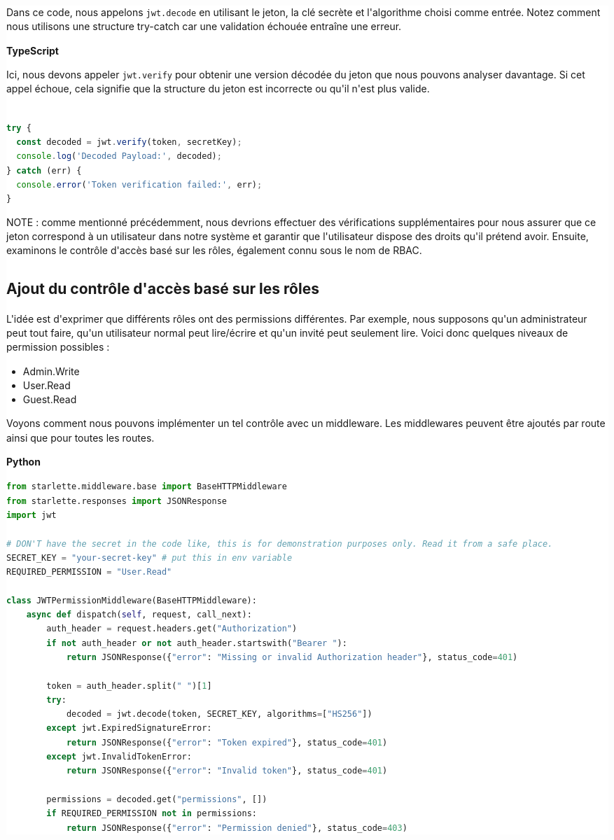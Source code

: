Dans ce code, nous appelons `jwt.decode` en utilisant le jeton, la clé secrète et l'algorithme choisi comme entrée. Notez comment nous utilisons une structure try-catch car une validation échouée entraîne une erreur.

**TypeScript**

Ici, nous devons appeler `jwt.verify` pour obtenir une version décodée du jeton que nous pouvons analyser davantage. Si cet appel échoue, cela signifie que la structure du jeton est incorrecte ou qu'il n'est plus valide.

```typescript

try {
  const decoded = jwt.verify(token, secretKey);
  console.log('Decoded Payload:', decoded);
} catch (err) {
  console.error('Token verification failed:', err);
}
```

NOTE : comme mentionné précédemment, nous devrions effectuer des vérifications supplémentaires pour nous assurer que ce jeton correspond à un utilisateur dans notre système et garantir que l'utilisateur dispose des droits qu'il prétend avoir.
Ensuite, examinons le contrôle d'accès basé sur les rôles, également connu sous le nom de RBAC.

## Ajout du contrôle d'accès basé sur les rôles

L'idée est d'exprimer que différents rôles ont des permissions différentes. Par exemple, nous supposons qu'un administrateur peut tout faire, qu'un utilisateur normal peut lire/écrire et qu'un invité peut seulement lire. Voici donc quelques niveaux de permission possibles :

- Admin.Write 
- User.Read
- Guest.Read

Voyons comment nous pouvons implémenter un tel contrôle avec un middleware. Les middlewares peuvent être ajoutés par route ainsi que pour toutes les routes.

**Python**

```python
from starlette.middleware.base import BaseHTTPMiddleware
from starlette.responses import JSONResponse
import jwt

# DON'T have the secret in the code like, this is for demonstration purposes only. Read it from a safe place.
SECRET_KEY = "your-secret-key" # put this in env variable
REQUIRED_PERMISSION = "User.Read"

class JWTPermissionMiddleware(BaseHTTPMiddleware):
    async def dispatch(self, request, call_next):
        auth_header = request.headers.get("Authorization")
        if not auth_header or not auth_header.startswith("Bearer "):
            return JSONResponse({"error": "Missing or invalid Authorization header"}, status_code=401)

        token = auth_header.split(" ")[1]
        try:
            decoded = jwt.decode(token, SECRET_KEY, algorithms=["HS256"])
        except jwt.ExpiredSignatureError:
            return JSONResponse({"error": "Token expired"}, status_code=401)
        except jwt.InvalidTokenError:
            return JSONResponse({"error": "Invalid token"}, status_code=401)

        permissions = decoded.get("permissions", [])
        if REQUIRED_PERMISSION not in permissions:
            return JSONResponse({"error": "Permission denied"}, status_code=403)
```